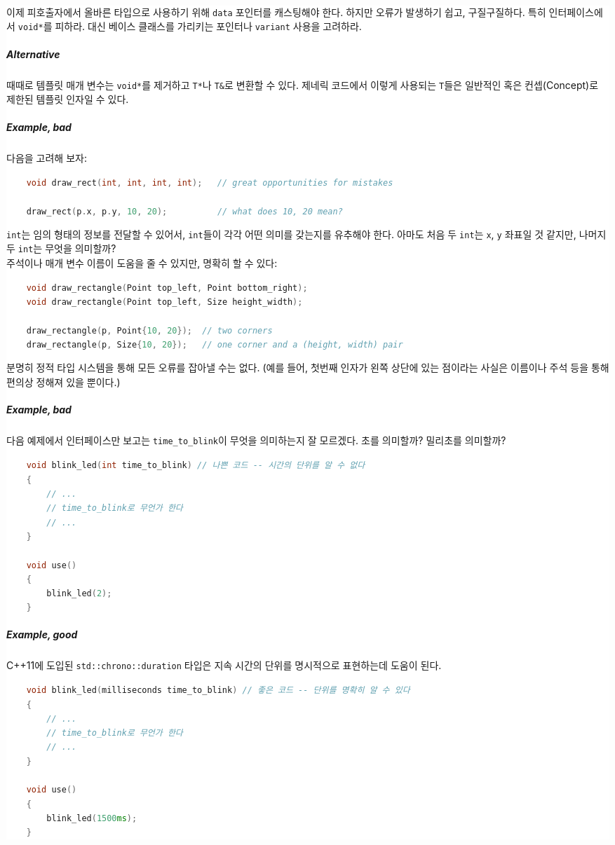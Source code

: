 이제 피호출자에서 올바른 타입으로 사용하기 위해 `data` 포인터를 캐스팅해야 한다. 하지만 오류가 발생하기 쉽고, 구질구질하다.
특히 인터페이스에서 `void*`를 피하라.
대신 베이스 클래스를 가리키는 포인터나 `variant` 사용을 고려하라.

##### Alternative

때때로 템플릿 매개 변수는 `void*`를 제거하고 `T*`나 `T&`로 변환할 수 있다.
제네릭 코드에서 이렇게 사용되는 `T`들은 일반적인 혹은 컨셉(Concept)로 제한된 템플릿 인자일 수 있다.

##### Example, bad

다음을 고려해 보자:

```c++
    void draw_rect(int, int, int, int);   // great opportunities for mistakes

    draw_rect(p.x, p.y, 10, 20);          // what does 10, 20 mean?
```

`int`는 임의 형태의 정보를 전달할 수 있어서, `int`들이 각각 어떤 의미를 갖는지를 유추해야 한다.
아마도 처음 두 `int`는 `x`, `y` 좌표일 것 같지만, 나머지 두 `int`는 무엇을 의미할까?  
주석이나 매개 변수 이름이 도움을 줄 수 있지만, 명확히 할 수 있다:

```c++
    void draw_rectangle(Point top_left, Point bottom_right);
    void draw_rectangle(Point top_left, Size height_width);

    draw_rectangle(p, Point{10, 20});  // two corners
    draw_rectangle(p, Size{10, 20});   // one corner and a (height, width) pair
```

분명히 정적 타입 시스템을 통해 모든 오류를 잡아낼 수는 없다.
(예를 들어, 첫번째 인자가 왼쪽 상단에 있는 점이라는 사실은 이름이나 주석 등을 통해 편의상 정해져 있을 뿐이다.)

##### Example, bad

다음 예제에서 인터페이스만 보고는 `time_to_blink`이 무엇을 의미하는지 잘 모르겠다. 초를 의미할까? 밀리초를 의미할까?

```c++
    void blink_led(int time_to_blink) // 나쁜 코드 -- 시간의 단위를 알 수 없다
    {
        // ...
        // time_to_blink로 무언가 한다
        // ...
    }

    void use()
    {
        blink_led(2);
    }
```

##### Example, good

C++11에 도입된 `std::chrono::duration` 타입은 지속 시간의 단위를 명시적으로 표현하는데 도움이 된다.

```c++
    void blink_led(milliseconds time_to_blink) // 좋은 코드 -- 단위를 명확히 알 수 있다
    {
        // ...
        // time_to_blink로 무언가 한다
        // ...
    }

    void use()
    {
        blink_led(1500ms);
    }
```

